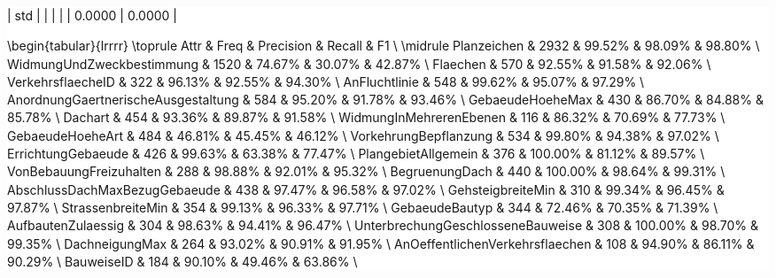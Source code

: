 | std |  |  |  |  | 0.0000 | 0.0000 | 


\begin{tabular}{lrrrr}
\toprule
 Attr                                                &   Freq &   Precision &   Recall &      F1 \\
\midrule
 Planzeichen                                         &   2932 &      99.52\% &   98.09\% &  98.80\% \\
 WidmungUndZweckbestimmung                           &   1520 &      74.67\% &   30.07\% &  42.87\% \\
 Flaechen                                            &    570 &      92.55\% &   91.58\% &  92.06\% \\
 VerkehrsflaecheID                                   &    322 &      96.13\% &   92.55\% &  94.30\% \\
 AnFluchtlinie                                       &    548 &      99.62\% &   95.07\% &  97.29\% \\
 AnordnungGaertnerischeAusgestaltung                 &    584 &      95.20\% &   91.78\% &  93.46\% \\
 GebaeudeHoeheMax                                    &    430 &      86.70\% &   84.88\% &  85.78\% \\
 Dachart                                             &    454 &      93.36\% &   89.87\% &  91.58\% \\
 WidmungInMehrerenEbenen                             &    116 &      86.32\% &   70.69\% &  77.73\% \\
 GebaeudeHoeheArt                                    &    484 &      46.81\% &   45.45\% &  46.12\% \\
 VorkehrungBepflanzung                               &    534 &      99.80\% &   94.38\% &  97.02\% \\
 ErrichtungGebaeude                                  &    426 &      99.63\% &   63.38\% &  77.47\% \\
 PlangebietAllgemein                                 &    376 &     100.00\% &   81.12\% &  89.57\% \\
 VonBebauungFreizuhalten                             &    288 &      98.88\% &   92.01\% &  95.32\% \\
 BegruenungDach                                      &    440 &     100.00\% &   98.64\% &  99.31\% \\
 AbschlussDachMaxBezugGebaeude                       &    438 &      97.47\% &   96.58\% &  97.02\% \\
 GehsteigbreiteMin                                   &    310 &      99.34\% &   96.45\% &  97.87\% \\
 StrassenbreiteMin                                   &    354 &      99.13\% &   96.33\% &  97.71\% \\
 GebaeudeBautyp                                      &    344 &      72.46\% &   70.35\% &  71.39\% \\
 AufbautenZulaessig                                  &    304 &      98.63\% &   94.41\% &  96.47\% \\
 UnterbrechungGeschlosseneBauweise                   &    308 &     100.00\% &   98.70\% &  99.35\% \\
 DachneigungMax                                      &    264 &      93.02\% &   90.91\% &  91.95\% \\
 AnOeffentlichenVerkehrsflaechen                     &    108 &      94.90\% &   86.11\% &  90.29\% \\
 BauweiseID                                          &    184 &      90.10\% &   49.46\% &  63.86\% \\

